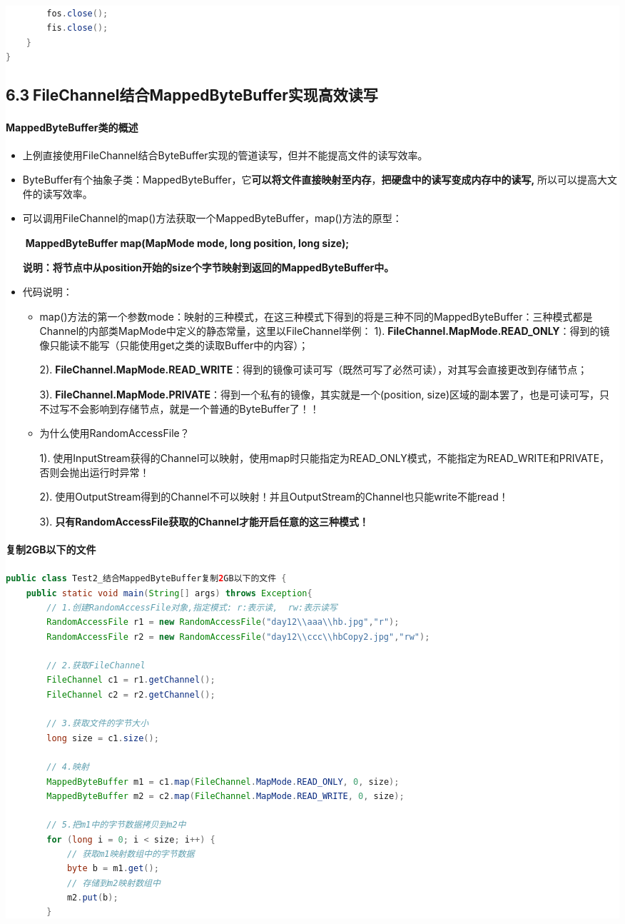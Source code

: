 ```java
        fos.close();
        fis.close();
    }
}

```





## 6.3 FileChannel结合MappedByteBuffer实现高效读写

#### MappedByteBuffer类的概述

- 上例直接使用FileChannel结合ByteBuffer实现的管道读写，但并不能提高文件的读写效率。

- ByteBuffer有个抽象子类：MappedByteBuffer，它**可以将文件直接映射至内存**，**把硬盘中的读写变成内存中的读写,** 所以可以提高大文件的读写效率。

- 可以调用FileChannel的map()方法获取一个MappedByteBuffer，map()方法的原型：

  ​		**MappedByteBuffer map(MapMode mode, long position, long size);** 

  ​		**说明：将节点中从position开始的size个字节映射到返回的MappedByteBuffer中。**
  
- 代码说明：

  - map()方法的第一个参数mode：映射的三种模式，在这三种模式下得到的将是三种不同的MappedByteBuffer：三种模式都是Channel的内部类MapMode中定义的静态常量，这里以FileChannel举例：
    1). **FileChannel.MapMode.READ_ONLY**：得到的镜像只能读不能写（只能使用get之类的读取Buffer中的内容）；

    2). **FileChannel.MapMode.READ_WRITE**：得到的镜像可读可写（既然可写了必然可读），对其写会直接更改到存储节点；

    3). **FileChannel.MapMode.PRIVATE**：得到一个私有的镜像，其实就是一个(position, size)区域的副本罢了，也是可读可写，只不过写不会影响到存储节点，就是一个普通的ByteBuffer了！！

  - 为什么使用RandomAccessFile？

    1). 使用InputStream获得的Channel可以映射，使用map时只能指定为READ_ONLY模式，不能指定为READ_WRITE和PRIVATE，否则会抛出运行时异常！

    2). 使用OutputStream得到的Channel不可以映射！并且OutputStream的Channel也只能write不能read！

    3). **只有RandomAccessFile获取的Channel才能开启任意的这三种模式！**

#### 复制2GB以下的文件

```java
public class Test2_结合MappedByteBuffer复制2GB以下的文件 {
    public static void main(String[] args) throws Exception{
        // 1.创建RandomAccessFile对象,指定模式: r:表示读,  rw:表示读写
        RandomAccessFile r1 = new RandomAccessFile("day12\\aaa\\hb.jpg","r");
        RandomAccessFile r2 = new RandomAccessFile("day12\\ccc\\hbCopy2.jpg","rw");

        // 2.获取FileChannel
        FileChannel c1 = r1.getChannel();
        FileChannel c2 = r2.getChannel();

        // 3.获取文件的字节大小
        long size = c1.size();

        // 4.映射
        MappedByteBuffer m1 = c1.map(FileChannel.MapMode.READ_ONLY, 0, size);
        MappedByteBuffer m2 = c2.map(FileChannel.MapMode.READ_WRITE, 0, size);

        // 5.把m1中的字节数据拷贝到m2中
        for (long i = 0; i < size; i++) {
            // 获取m1映射数组中的字节数据
            byte b = m1.get();
            // 存储到m2映射数组中
            m2.put(b);
        }
```